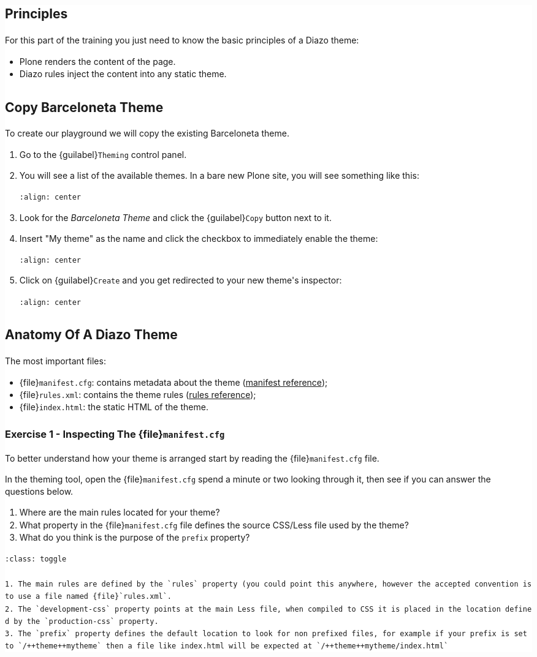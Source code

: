 ## Principles

For this part of the training you just need to know the basic principles of a Diazo theme:

- Plone renders the content of the page.
- Diazo rules inject the content into any static theme.

## Copy Barceloneta Theme

To create our playground we will copy the existing Barceloneta theme.

1. Go to the {guilabel}`Theming` control panel.

2. You will see a list of the available themes.
   In a bare new Plone site, you will see something like this:

   ```{image} ./_static/theming-bare_plone_themes_list.png
   :align: center
   ```

3. Look for the *Barceloneta Theme* and click the {guilabel}`Copy` button next to it.

4. Insert "My theme" as the name and click the checkbox to immediately enable the theme:

   ```{image} ./_static/theming-copy_theme_form.png
   :align: center
   ```

5. Click on {guilabel}`Create` and you get redirected to your new theme's inspector:

   ```{image} ./_static/theming-just_copied_theme_inspector.png
   :align: center
   ```

## Anatomy Of A Diazo Theme

The most important files:

- {file}`manifest.cfg`: contains metadata about the theme ([manifest reference](https://5.docs.plone.org/external/plone.app.theming/docs/index.html#the-manifest-file));
- {file}`rules.xml`: contains the theme rules ([rules reference](https://5.docs.plone.org/external/plone.app.theming/docs/index.html#rules-syntax));
- {file}`index.html`: the static HTML of the theme.

### Exercise 1 - Inspecting The {file}`manifest.cfg`

To better understand how your theme is arranged start by reading the {file}`manifest.cfg` file.

In the theming tool, open the {file}`manifest.cfg` spend a minute or two looking through it, then see if you can answer the questions below.

1. Where are the main rules located for your theme?
2. What property in the {file}`manifest.cfg` file defines the source CSS/Less file used by the theme?
3. What do you think is the purpose of the `prefix` property?

```{admonition} Solution
:class: toggle

1. The main rules are defined by the `rules` property (you could point this anywhere, however the accepted convention is to use a file named {file}`rules.xml`.
2. The `development-css` property points at the main Less file, when compiled to CSS it is placed in the location defined by the `production-css` property.
3. The `prefix` property defines the default location to look for non prefixed files, for example if your prefix is set to `/++theme++mytheme` then a file like index.html will be expected at `/++theme++mytheme/index.html`
```
